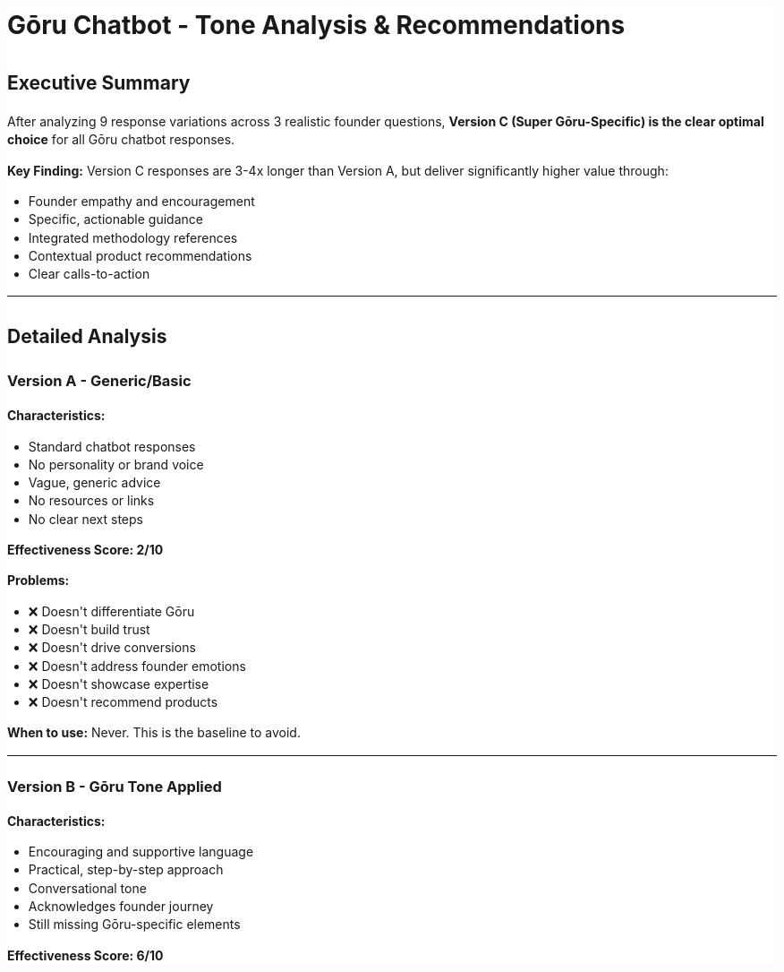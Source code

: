 # Gōru Chatbot - Tone Analysis & Recommendations

## Executive Summary

After analyzing 9 response variations across 3 realistic founder questions, **Version C (Super Gōru-Specific) is the clear optimal choice** for all Gōru chatbot responses.

**Key Finding:** Version C responses are 3-4x longer than Version A, but deliver significantly higher value through:
- Founder empathy and encouragement
- Specific, actionable guidance
- Integrated methodology references
- Contextual product recommendations
- Clear calls-to-action

---

## Detailed Analysis

### Version A - Generic/Basic

**Characteristics:**
- Standard chatbot responses
- No personality or brand voice
- Vague, generic advice
- No resources or links
- No clear next steps

**Effectiveness Score: 2/10**

**Problems:**
- ❌ Doesn't differentiate Gōru
- ❌ Doesn't build trust
- ❌ Doesn't drive conversions
- ❌ Doesn't address founder emotions
- ❌ Doesn't showcase expertise
- ❌ Doesn't recommend products

**When to use:** Never. This is the baseline to avoid.

---

### Version B - Gōru Tone Applied

**Characteristics:**
- Encouraging and supportive language
- Practical, step-by-step approach
- Conversational tone
- Acknowledges founder journey
- Still missing Gōru-specific elements

**Effectiveness Score: 6/10**
